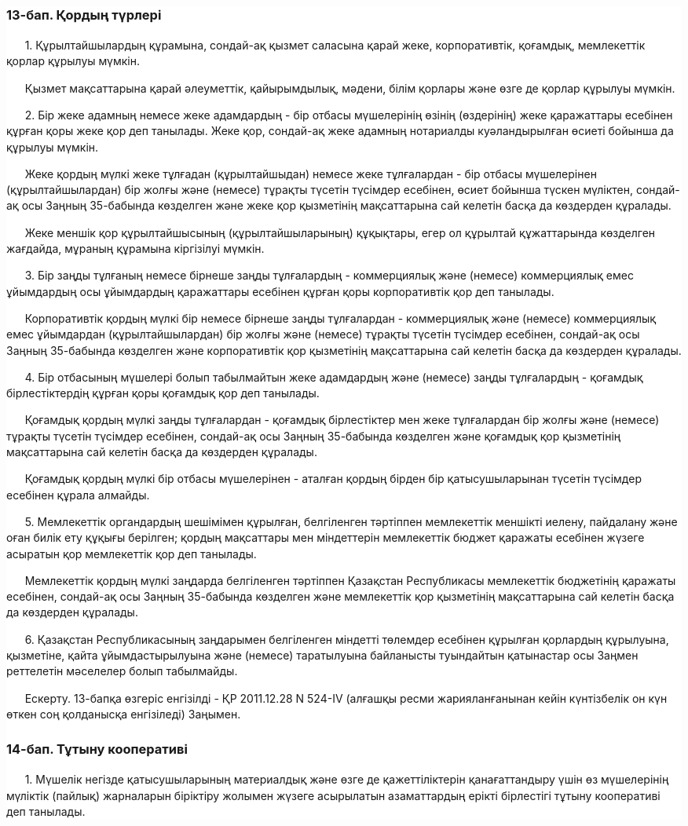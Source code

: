 ### 13-бап. Қордың түрлерi

      1. Құрылтайшылардың құрамына, сондай-ақ қызмет саласына қарай жеке, корпоративтiк, қоғамдық, мемлекеттiк қорлар құрылуы мүмкiн.

      Қызмет мақсаттарына қарай әлеуметтiк, қайырымдылық, мәдени, бiлiм қорлары және өзге де қорлар құрылуы мүмкiн.

      2. Бiр жеке адамның немесе жеке адамдардың - бiр отбасы мүшелерiнiң өзiнiң (өздерiнiң) жеке қаражаттары есебiнен құрған қоры жеке қор деп танылады. Жеке қор, сондай-ақ жеке адамның нотариалды куәландырылған өсиетi бойынша да құрылуы мүмкiн.

      Жеке қордың мүлкi жеке тұлғадан (құрылтайшыдан) немесе жеке тұлғалардан - бiр отбасы мүшелерiнен (құрылтайшылардан) бiр жолғы және (немесе) тұрақты түсетiн түсiмдер есебiнен, өсиет бойынша түскен мүлiктен, сондай-ақ осы Заңның 35-бабында көзделген және жеке қор қызметiнiң мақсаттарына сай келетiн басқа да көздерден құралады.

      Жеке меншік қор құрылтайшысының (құрылтайшыларының) құқықтары, егер ол құрылтай құжаттарында көзделген жағдайда, мұраның құрамына кіргізілуі мүмкін.

      3. Бiр заңды тұлғаның немесе бiрнеше заңды тұлғалардың - коммерциялық және (немесе) коммерциялық емес ұйымдардың осы ұйымдардың қаражаттары есебiнен құрған қоры корпоративтiк қор деп танылады.

      Корпоративтiк қордың мүлкi бiр немесе бiрнеше заңды тұлғалардан - коммерциялық және (немесе) коммерциялық емес ұйымдардан (құрылтайшылардан) бiр жолғы және (немесе) тұрақты түсетiн түсiмдер есебiнен, сондай-ақ осы Заңның 35-бабында көзделген және корпоративтiк қор қызметiнiң мақсаттарына сай келетiн басқа да көздерден құралады.

      4. Бiр отбасының мүшелерi болып табылмайтын жеке адамдардың және (немесе) заңды тұлғалардың - қоғамдық бiрлестiктердiң құрған қоры қоғамдық қор деп танылады.

      Қоғамдық қордың мүлкi заңды тұлғалардан - қоғамдық бiрлестiктер мен жеке тұлғалардан бiр жолғы және (немесе) тұрақты түсетiн түсiмдер есебiнен, сондай-ақ осы Заңның 35-бабында көзделген және қоғамдық қор қызметiнiң мақсаттарына сай келетiн басқа да көздерден құралады.

      Қоғамдық қордың мүлкi бiр отбасы мүшелерiнен - аталған қордың бiрден бiр қатысушыларынан түсетiн түсiмдер есебiнен құрала алмайды.

      5. Мемлекеттiк органдардың шешiмiмен құрылған, белгiленген тәртiппен мемлекеттiк меншiктi иелену, пайдалану және оған билiк ету құқығы берiлген; қордың мақсаттары мен мiндеттерiн мемлекеттiк бюджет қаражаты есебiнен жүзеге асыратын қор мемлекеттiк қор деп танылады.

      Мемлекеттiк қордың мүлкi заңдарда белгiленген тәртiппен Қазақстан Республикасы мемлекеттiк бюджетiнiң қаражаты есебiнен, сондай-ақ осы Заңның 35-бабында көзделген және мемлекеттiк қор қызметiнiң мақсаттарына сай келетiн басқа да көздерден құралады.

      6. Қазақстан Республикасының заңдарымен белгiленген мiндеттi төлемдер есебiнен құрылған қорлардың құрылуына, қызметiне, қайта ұйымдастырылуына және (немесе) таратылуына байланысты туындайтын қатынастар осы Заңмен реттелетiн мәселелер болып табылмайды.

      Ескерту. 13-бапқа өзгеріс енгізілді - ҚР 2011.12.28 N 524-IV (алғашқы ресми жарияланғанынан кейін күнтізбелік он күн өткен соң қолданысқа енгізіледі) Заңымен.

### 14-бап. Тұтыну кооперативi

      1. Мүшелiк негiзде қатысушыларының материалдық және өзге де қажеттiлiктерiн қанағаттандыру үшiн өз мүшелерiнiң мүлiктiк (пайлық) жарналарын бiрiктiру жолымен жүзеге асырылатын азаматтардың ерiктi бiрлестiгi тұтыну кооперативi деп танылады.
